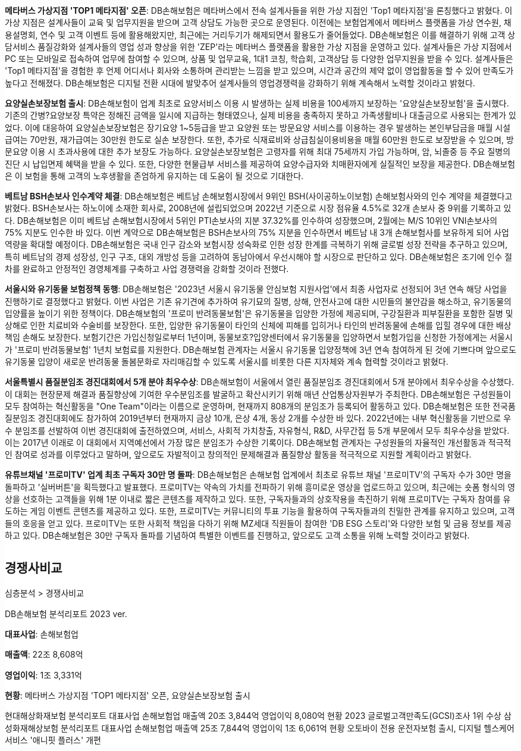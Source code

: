 **메타버스 가상지점 'TOP1 메타지점' 오픈**: DB손해보험은 메타버스에서 전속 설계사들을 위한 가상 지점인 'Top1 메타지점'을 론칭했다고 밝혔다. 이 가상 지점은 설계사들이 교육 및 업무지원을 받으며 고객 상담도 가능한 곳으로 운영된다. 이전에는 보험업계에서 메타버스 플랫폼을 가상 연수원, 채용설명회, 연수 및 고객 이벤트 등에 활용해왔지만, 최근에는 거리두기가 해제되면서 활용도가 줄어들었다. DB손해보험은 이를 해결하기 위해 고객 상담서비스 품질강화와 설계사들의 영업 성과 향상을 위한 'ZEP'라는 메타버스 플랫폼을 활용한 가상 지점을 운영하고 있다. 설계사들은 가상 지점에서 PC 또는 모바일로 접속하여 업무에 참여할 수 있으며, 상품 및 업무교육, 1대1 코칭, 학습회, 고객상담 등 다양한 업무지원을 받을 수 있다. 설계사들은 'Top1 메타지점'을 경험한 후 언제 어디서나 회사와 소통하며 관리받는 느낌을 받고 있으며, 시간과 공간의 제약 없이 영업활동을 할 수 있어 만족도가 높다고 전해졌다. DB손해보험은 디지털 전환 시대에 발맞추어 설계사들의 영업경쟁력을 강화하기 위해 계속해서 노력할 것이라고 밝혔다.

**요양실손보장보험 출시**: DB손해보험이 업계 최초로 요양서비스 이용 시 발생하는 실제 비용을 100세까지 보장하는 '요양실손보장보험'을 출시했다. 기존의 간병?요양보장 특약은 정해진 금액을 일시에 지급하는 형태였으나, 실제 비용을 충족하지 못하고 가족생활비나 대출금으로 사용되는 한계가 있었다. 이에 대응하여 요양실손보장보험은 장기요양 1~5등급을 받고 요양원 또는 방문요양 서비스를 이용하는 경우 발생하는 본인부담금을 매월 시설급여는 70만원, 재가급여는 30만원 한도로 실손 보장한다. 또한, 추가로 식재료비와 상급침실이용비용을 매월 60만원 한도로 보장받을 수 있으며, 방문요양 이용 시 초과사용에 대한 추가 보장도 가능하다. 요양실손보장보험은 고령자를 위해 최대 75세까지 가입 가능하며, 암, 뇌졸중 등 주요 질병의 진단 시 납입면제 혜택을 받을 수 있다. 또한, 다양한 현물급부 서비스를 제공하여 요양수급자와 치매환자에게 실질적인 보장을 제공한다. DB손해보험은 이 보험을 통해 고객의 노후생활을 존엄하게 유지하는 데 도움이 될 것으로 기대한다.

**베트남 BSH손보사 인수계약 체결**: DB손해보험은 베트남 손해보험시장에서 9위인 BSH(사이공하노이보험) 손해보험사와의 인수 계약을 체결했다고 밝혔다. BSH손보사는 하노이에 소재한 회사로, 2008년에 설립되었으며 2022년 기준으로 시장 점유율 4.5%로 32개 손보사 중 9위를 기록하고 있다. DB손해보험은 이미 베트남 손해보험시장에서 5위인 PTI손보사의 지분 37.32%를 인수하여 성장했으며, 2월에는 M/S 10위인 VNI손보사의 75% 지분도 인수한 바 있다. 이번 계약으로 DB손해보험은 BSH손보사의 75% 지분을 인수하면서 베트남 내 3개 손해보험사를 보유하게 되어 사업 역량을 확대할 예정이다. DB손해보험은 국내 인구 감소와 보험시장 성숙화로 인한 성장 한계를 극복하기 위해 글로벌 성장 전략을 추구하고 있으며, 특히 베트남의 경제 성장성, 인구 구조, 대외 개방성 등을 고려하여 동남아에서 우선시해야 할 시장으로 판단하고 있다. DB손해보험은 조기에 인수 절차를 완료하고 안정적인 경영체계를 구축하고 사업 경쟁력을 강화할 것이라 전했다.

**서울시와 유기동물 보험정책 동행**: DB손해보험은 '2023년 서울시 유기동물 안심보험 지원사업'에서 최종 사업자로 선정되어 3년 연속 해당 사업을 진행하기로 결정했다고 밝혔다. 이번 사업은 기존 유기견에 추가하여 유기묘의 질병, 상해, 안전사고에 대한 시민들의 불안감을 해소하고, 유기동물의 입양률을 높이기 위한 정책이다. DB손해보험의 '프로미 반려동물보험'은 유기동물을 입양한 가정에 제공되며, 구강질환과 피부질환을 포함한 질병 및 상해로 인한 치료비와 수술비를 보장한다. 또한, 입양한 유기동물이 타인의 신체에 피해를 입히거나 타인의 반려동물에 손해를 입힐 경우에 대한 배상책임 손해도 보장한다. 보험기간은 가입신청일로부터 1년이며, 동물보호?입양센터에서 유기동물을 입양하면서 보험가입을 신청한 가정에게는 서울시가 '프로미 반려동물보험' 1년치 보험료를 지원한다. DB손해보험 관계자는 서울시 유기동물 입양정책에 3년 연속 참여하게 된 것에 기쁘다며 앞으로도 유기동물 입양이 새로운 반려동물 돌봄문화로 자리매김할 수 있도록 서울시를 비롯한 다른 지자체와 계속 협력할 것이라고 밝혔다.

**서울특별시 품질분임조 경진대회에서 5개 분야 최우수상**: DB손해보험이 서울에서 열린 품질분임조 경진대회에서 5개 분야에서 최우수상을 수상했다. 이 대회는 현장문제 해결과 품질향상에 기여한 우수분임조를 발굴하고 확산시키기 위해 매년 산업통상자원부가 주최한다. DB손해보험은 구성원들이 모두 참여하는 혁신활동을 "One Team"이라는 이름으로 운영하며, 현재까지 808개의 분임조가 등록되어 활동하고 있다. DB손해보험은 또한 전국품질분임조 경진대회에도 참가하여 2019년부터 현재까지 금상 10개, 은상 4개, 동상 2개를 수상한 바 있다. 2022년에는 내부 혁신활동을 기반으로 우수 분임조를 선발하여 이번 경진대회에 출전하였으며, 서비스, 사회적 가치창출, 자유형식, R&D, 사무간접 등 5개 부문에서 모두 최우수상을 받았다. 이는 2017년 이래로 이 대회에서 지역예선에서 가장 많은 분임조가 수상한 기록이다. DB손해보험 관계자는 구성원들의 자율적인 개선활동과 적극적인 참여로 성과를 이루었다고 말하며, 앞으로도 자발적이고 창의적인 문제해결과 품질향상 활동을 적극적으로 지원할 계획이라고 밝혔다.

**유튜브채널 '프로미TV' 업계 최초 구독자 30만 명 돌파**: DB손해보험은 손해보험 업계에서 최초로 유튜브 채널 '프로미TV'의 구독자 수가 30만 명을 돌파하고 '실버버튼'을 획득했다고 발표했다. 프로미TV는 약속의 가치를 전파하기 위해 흥미로운 영상을 업로드하고 있으며, 최근에는 숏폼 형식의 영상을 선호하는 고객들을 위해 1분 이내로 짧은 콘텐츠를 제작하고 있다. 또한, 구독자들과의 상호작용을 촉진하기 위해 프로미TV는 구독자 참여를 유도하는 게임 이벤트 콘텐츠를 제공하고 있다. 또한, 프로미TV는 커뮤니티의 투표 기능을 활용하여 구독자들과의 친밀한 관계를 유지하고 있으며, 고객들의 호응을 얻고 있다. 프로미TV는 또한 사회적 책임을 다하기 위해 MZ세대 직원들이 참여한 'DB ESG 스토리'와 다양한 보험 및 금융 정보를 제공하고 있다. DB손해보험은 30만 구독자 돌파를 기념하여 특별한 이벤트를 진행하고, 앞으로도 고객 소통을 위해 노력할 것이라고 밝혔다.

## 경쟁사비교

심층분석 > 경쟁사비교

DB손해보험 분석리포트 2023 ver.

**대표사업**: 손해보험업

**매출액**: 22조 8,608억

**영업이익**: 1조 3,331억

**현황**: 메타버스 가상지점 'TOP1 메타지점' 오픈, 요양실손보장보험 출시

현대해상화재보험 분석리포트 대표사업 손해보험업 매출액 20조 3,844억 영업이익 8,080억 현황 2023 글로벌고객만족도(GCSI)조사 1위 수상
삼성화재해상보험 분석리포트 대표사업 손해보험업 매출액 25조 7,844억 영업이익 1조 6,061억 현황 오토바이 전용 운전자보험 출시, 디지털 헬스케어 서비스 '애니핏 플러스' 개편
